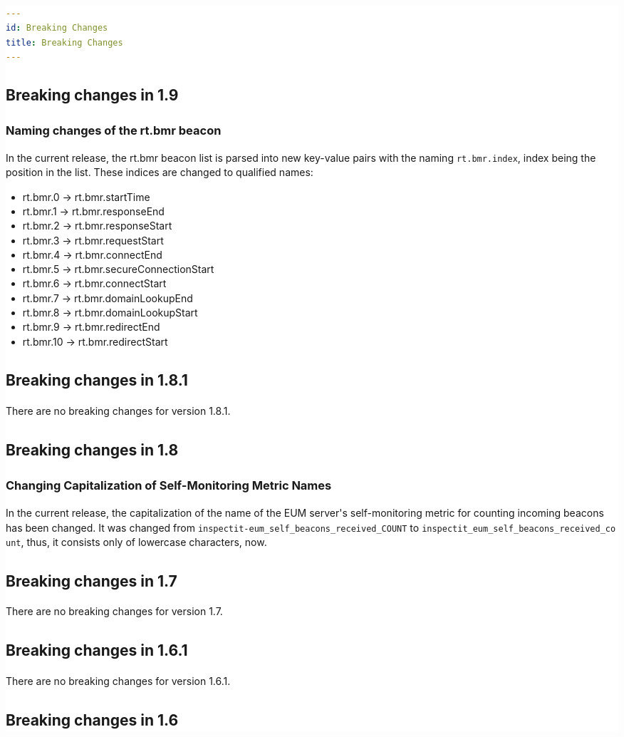 ```yaml
---
id: Breaking Changes
title: Breaking Changes
---
```


## Breaking changes in 1.9

### Naming changes of the rt.bmr beacon

In the current release, the rt.bmr beacon list is parsed into new key-value pairs with the naming `rt.bmr.index`, index being the position in the list. These indices are changed to qualified names:

- rt.bmr.0 -> rt.bmr.startTime
- rt.bmr.1 -> rt.bmr.responseEnd
- rt.bmr.2 -> rt.bmr.responseStart
- rt.bmr.3 -> rt.bmr.requestStart
- rt.bmr.4 -> rt.bmr.connectEnd
- rt.bmr.5 -> rt.bmr.secureConnectionStart
- rt.bmr.6 -> rt.bmr.connectStart
- rt.bmr.7 -> rt.bmr.domainLookupEnd
- rt.bmr.8 -> rt.bmr.domainLookupStart
- rt.bmr.9 -> rt.bmr.redirectEnd
- rt.bmr.10 -> rt.bmr.redirectStart


## Breaking changes in 1.8.1

There are no breaking changes for version 1.8.1.


## Breaking changes in 1.8

### Changing Capitalization of Self-Monitoring Metric Names

In the current release, the capitalization of the name of the EUM server's self-monitoring metric for counting incoming beacons has been changed.
It was changed from `inspectit-eum_self_beacons_received_COUNT` to `inspectit_eum_self_beacons_received_count`, thus, it consists only of lowercase characters, now.


## Breaking changes in 1.7

There are no breaking changes for version 1.7.


## Breaking changes in 1.6.1

There are no breaking changes for version 1.6.1.


## Breaking changes in 1.6
